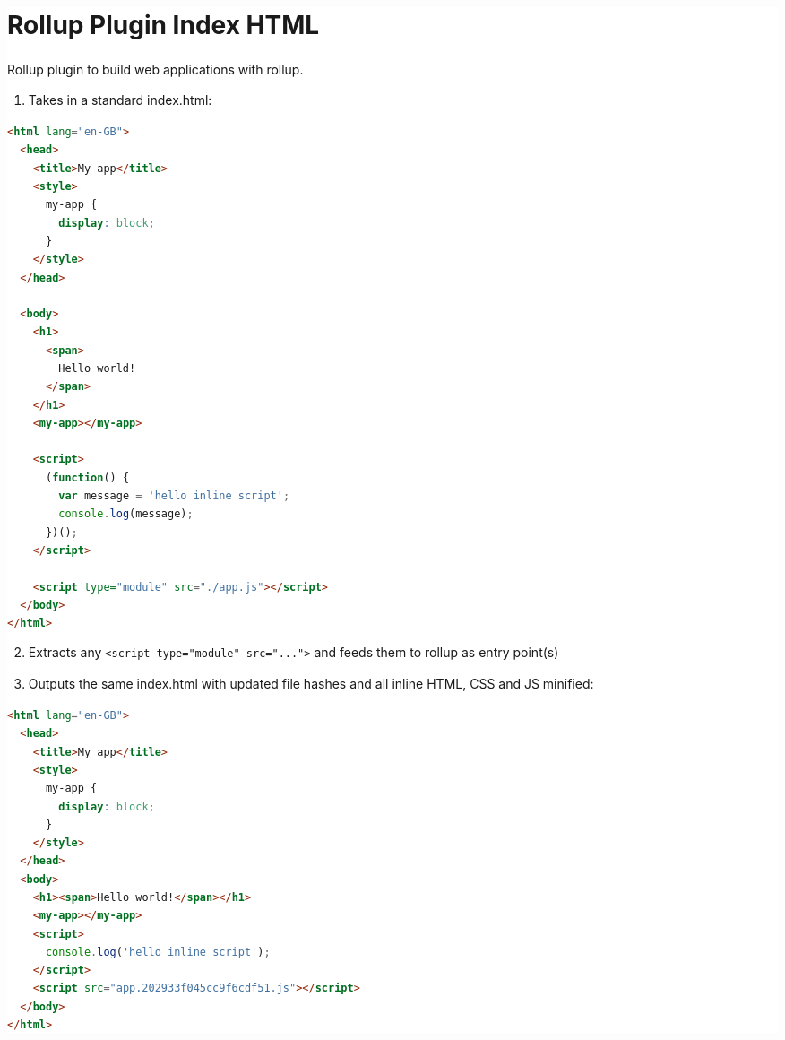 # Rollup Plugin Index HTML

Rollup plugin to build web applications with rollup.

[//]: # 'AUTO INSERT HEADER PREPUBLISH'

1. Takes in a standard index.html:

```html
<html lang="en-GB">
  <head>
    <title>My app</title>
    <style>
      my-app {
        display: block;
      }
    </style>
  </head>

  <body>
    <h1>
      <span>
        Hello world!
      </span>
    </h1>
    <my-app></my-app>

    <script>
      (function() {
        var message = 'hello inline script';
        console.log(message);
      })();
    </script>

    <script type="module" src="./app.js"></script>
  </body>
</html>
```

2. Extracts any `<script type="module" src="...">` and feeds them to rollup as entry point(s)

3. Outputs the same index.html with updated file hashes and all inline HTML, CSS and JS minified:

```html
<html lang="en-GB">
  <head>
    <title>My app</title>
    <style>
      my-app {
        display: block;
      }
    </style>
  </head>
  <body>
    <h1><span>Hello world!</span></h1>
    <my-app></my-app>
    <script>
      console.log('hello inline script');
    </script>
    <script src="app.202933f045cc9f6cdf51.js"></script>
  </body>
</html>
```
